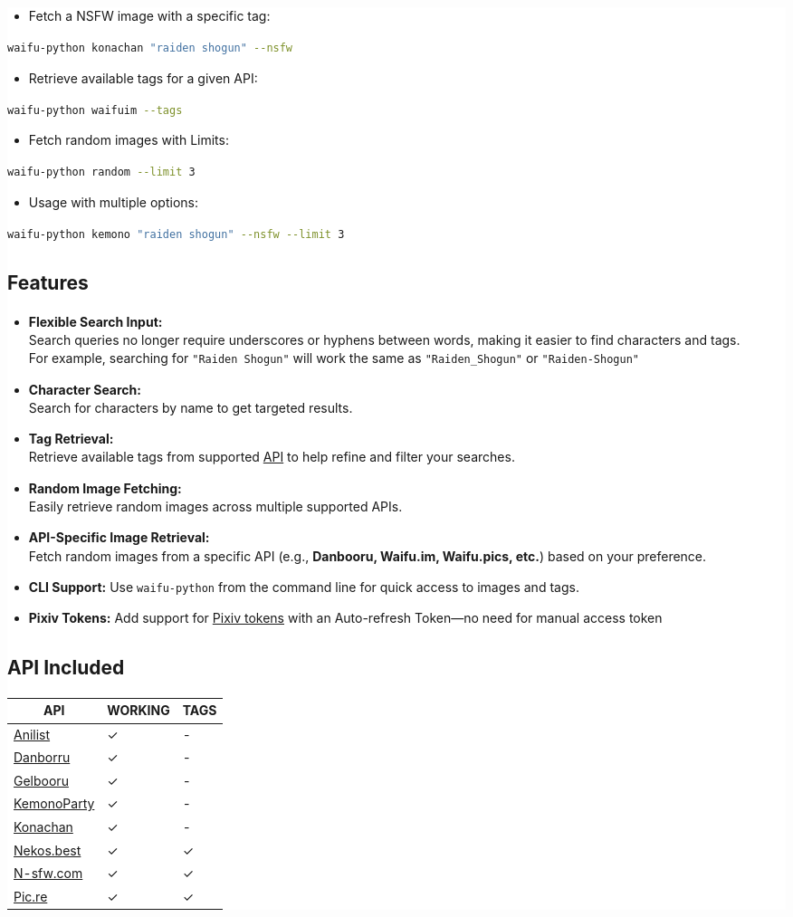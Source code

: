 - Fetch a NSFW image with a specific tag:

```bash
waifu-python konachan "raiden shogun" --nsfw 
```

- Retrieve available tags for a given API:

```bash
waifu-python waifuim --tags
```

- Fetch random images with Limits:

```bash
waifu-python random --limit 3
```

- Usage with multiple options:

```bash
waifu-python kemono "raiden shogun" --nsfw --limit 3
```

## Features

- **Flexible Search Input:**  
  Search queries no longer require underscores or hyphens between words, making it easier to find characters and tags.  
  For example, searching for `"Raiden Shogun"` will work the same as `"Raiden_Shogun"` or `"Raiden-Shogun"`  

- **Character Search:**  
  Search for characters by name to get targeted results.  

- **Tag Retrieval:**  
  Retrieve available tags from supported [API](https://github.com/MisfiT2020/Waifu-Python/tree/main?tab=readme-ov-file#api-included) to help refine and filter your searches.  

- **Random Image Fetching:**  
  Easily retrieve random images across multiple supported APIs.  

- **API-Specific Image Retrieval:**  
  Fetch random images from a specific API (e.g., **Danbooru, Waifu.im, Waifu.pics, etc.**) based on your preference.  

- **CLI Support:**
   Use `waifu-python` from the command line for quick access to images and tags.

- **Pixiv Tokens:**
   Add support for [Pixiv tokens](https://github.com/MisfiT2020/Waifu-Python/tree/main?tab=readme-ov-file#pixiv-example) with an Auto-refresh Token—no need for manual access token 

## API Included

| API           | WORKING | TAGS |
|--------------|---------|------|
| [Anilist](https://anilist.co/) | ✓ | - |
| [Danborru](https://danbooru.donmai.us/) | ✓ | - |
| [Gelbooru](https://gelbooru.com/) | ✓ | - |
| [KemonoParty](https://kemono.su/) | ✓ | - |
| [Konachan](https://konachan.net/) | ✓ | - |
| [Nekos.best](https://nekos.best/) | ✓ | ✓ |
| [N-sfw.com](https://n-sfw.com/) | ✓ | ✓ |
| [Pic.re](https://pic.re/) | ✓ | ✓ |